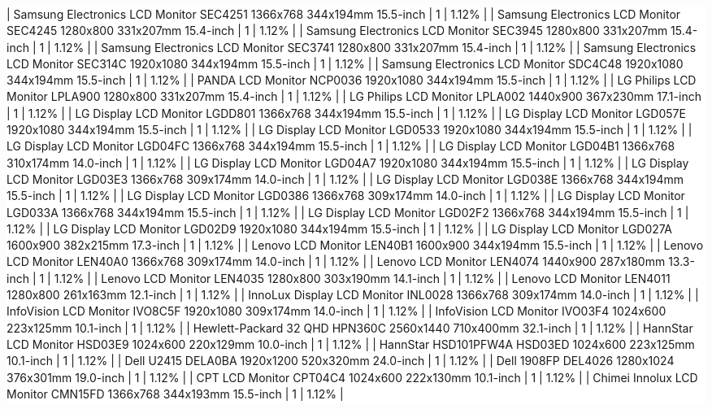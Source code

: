 | Samsung Electronics LCD Monitor SEC4251 1366x768 344x194mm 15.5-inch      | 1         | 1.12%   |
| Samsung Electronics LCD Monitor SEC4245 1280x800 331x207mm 15.4-inch      | 1         | 1.12%   |
| Samsung Electronics LCD Monitor SEC3945 1280x800 331x207mm 15.4-inch      | 1         | 1.12%   |
| Samsung Electronics LCD Monitor SEC3741 1280x800 331x207mm 15.4-inch      | 1         | 1.12%   |
| Samsung Electronics LCD Monitor SEC314C 1920x1080 344x194mm 15.5-inch     | 1         | 1.12%   |
| Samsung Electronics LCD Monitor SDC4C48 1920x1080 344x194mm 15.5-inch     | 1         | 1.12%   |
| PANDA LCD Monitor NCP0036 1920x1080 344x194mm 15.5-inch                   | 1         | 1.12%   |
| LG Philips LCD Monitor LPLA900 1280x800 331x207mm 15.4-inch               | 1         | 1.12%   |
| LG Philips LCD Monitor LPLA002 1440x900 367x230mm 17.1-inch               | 1         | 1.12%   |
| LG Display LCD Monitor LGDD801 1366x768 344x194mm 15.5-inch               | 1         | 1.12%   |
| LG Display LCD Monitor LGD057E 1920x1080 344x194mm 15.5-inch              | 1         | 1.12%   |
| LG Display LCD Monitor LGD0533 1920x1080 344x194mm 15.5-inch              | 1         | 1.12%   |
| LG Display LCD Monitor LGD04FC 1366x768 344x194mm 15.5-inch               | 1         | 1.12%   |
| LG Display LCD Monitor LGD04B1 1366x768 310x174mm 14.0-inch               | 1         | 1.12%   |
| LG Display LCD Monitor LGD04A7 1920x1080 344x194mm 15.5-inch              | 1         | 1.12%   |
| LG Display LCD Monitor LGD03E3 1366x768 309x174mm 14.0-inch               | 1         | 1.12%   |
| LG Display LCD Monitor LGD038E 1366x768 344x194mm 15.5-inch               | 1         | 1.12%   |
| LG Display LCD Monitor LGD0386 1366x768 309x174mm 14.0-inch               | 1         | 1.12%   |
| LG Display LCD Monitor LGD033A 1366x768 344x194mm 15.5-inch               | 1         | 1.12%   |
| LG Display LCD Monitor LGD02F2 1366x768 344x194mm 15.5-inch               | 1         | 1.12%   |
| LG Display LCD Monitor LGD02D9 1920x1080 344x194mm 15.5-inch              | 1         | 1.12%   |
| LG Display LCD Monitor LGD027A 1600x900 382x215mm 17.3-inch               | 1         | 1.12%   |
| Lenovo LCD Monitor LEN40B1 1600x900 344x194mm 15.5-inch                   | 1         | 1.12%   |
| Lenovo LCD Monitor LEN40A0 1366x768 309x174mm 14.0-inch                   | 1         | 1.12%   |
| Lenovo LCD Monitor LEN4074 1440x900 287x180mm 13.3-inch                   | 1         | 1.12%   |
| Lenovo LCD Monitor LEN4035 1280x800 303x190mm 14.1-inch                   | 1         | 1.12%   |
| Lenovo LCD Monitor LEN4011 1280x800 261x163mm 12.1-inch                   | 1         | 1.12%   |
| InnoLux Display LCD Monitor INL0028 1366x768 309x174mm 14.0-inch          | 1         | 1.12%   |
| InfoVision LCD Monitor IVO8C5F 1920x1080 309x174mm 14.0-inch              | 1         | 1.12%   |
| InfoVision LCD Monitor IVO03F4 1024x600 223x125mm 10.1-inch               | 1         | 1.12%   |
| Hewlett-Packard 32 QHD HPN360C 2560x1440 710x400mm 32.1-inch              | 1         | 1.12%   |
| HannStar LCD Monitor HSD03E9 1024x600 220x129mm 10.0-inch                 | 1         | 1.12%   |
| HannStar HSD101PFW4A HSD03ED 1024x600 223x125mm 10.1-inch                 | 1         | 1.12%   |
| Dell U2415 DELA0BA 1920x1200 520x320mm 24.0-inch                          | 1         | 1.12%   |
| Dell 1908FP DEL4026 1280x1024 376x301mm 19.0-inch                         | 1         | 1.12%   |
| CPT LCD Monitor CPT04C4 1024x600 222x130mm 10.1-inch                      | 1         | 1.12%   |
| Chimei Innolux LCD Monitor CMN15FD 1366x768 344x193mm 15.5-inch           | 1         | 1.12%   |